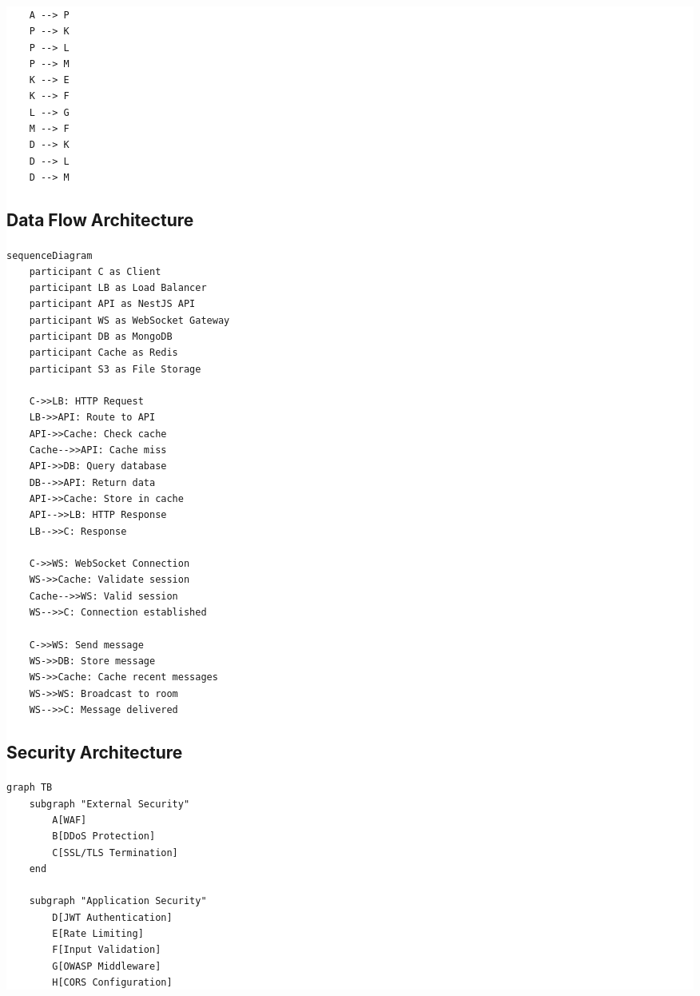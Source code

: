 ```mermaid
    A --> P
    P --> K
    P --> L
    P --> M
    K --> E
    K --> F
    L --> G
    M --> F
    D --> K
    D --> L
    D --> M
```

## Data Flow Architecture

```mermaid
sequenceDiagram
    participant C as Client
    participant LB as Load Balancer
    participant API as NestJS API
    participant WS as WebSocket Gateway
    participant DB as MongoDB
    participant Cache as Redis
    participant S3 as File Storage
    
    C->>LB: HTTP Request
    LB->>API: Route to API
    API->>Cache: Check cache
    Cache-->>API: Cache miss
    API->>DB: Query database
    DB-->>API: Return data
    API->>Cache: Store in cache
    API-->>LB: HTTP Response
    LB-->>C: Response
    
    C->>WS: WebSocket Connection
    WS->>Cache: Validate session
    Cache-->>WS: Valid session
    WS-->>C: Connection established
    
    C->>WS: Send message
    WS->>DB: Store message
    WS->>Cache: Cache recent messages
    WS->>WS: Broadcast to room
    WS-->>C: Message delivered
```

## Security Architecture

```mermaid
graph TB
    subgraph "External Security"
        A[WAF]
        B[DDoS Protection]
        C[SSL/TLS Termination]
    end
    
    subgraph "Application Security"
        D[JWT Authentication]
        E[Rate Limiting]
        F[Input Validation]
        G[OWASP Middleware]
        H[CORS Configuration]
```